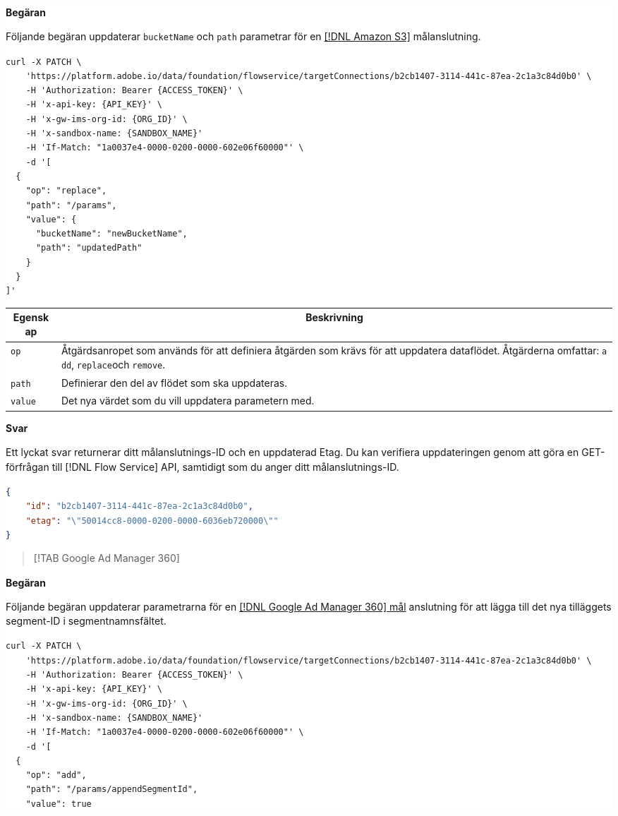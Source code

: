 **Begäran**

Följande begäran uppdaterar `bucketName` och `path` parametrar för en [[!DNL Amazon S3]](/help/destinations/catalog/cloud-storage/amazon-s3.md#destination-details) målanslutning.

```shell
curl -X PATCH \
    'https://platform.adobe.io/data/foundation/flowservice/targetConnections/b2cb1407-3114-441c-87ea-2c1a3c84d0b0' \
    -H 'Authorization: Bearer {ACCESS_TOKEN}' \
    -H 'x-api-key: {API_KEY}' \
    -H 'x-gw-ims-org-id: {ORG_ID}' \
    -H 'x-sandbox-name: {SANDBOX_NAME}'
    -H 'If-Match: "1a0037e4-0000-0200-0000-602e06f60000"' \
    -d '[
  {
    "op": "replace",
    "path": "/params",
    "value": {
      "bucketName": "newBucketName",
      "path": "updatedPath"
    }
  }
]'
```

| Egenskap | Beskrivning |
| --------- | ----------- |
| `op` | Åtgärdsanropet som används för att definiera åtgärden som krävs för att uppdatera dataflödet. Åtgärderna omfattar: `add`, `replace`och `remove`. |
| `path` | Definierar den del av flödet som ska uppdateras. |
| `value` | Det nya värdet som du vill uppdatera parametern med. |

**Svar**

Ett lyckat svar returnerar ditt målanslutnings-ID och en uppdaterad Etag. Du kan verifiera uppdateringen genom att göra en GET-förfrågan till [!DNL Flow Service] API, samtidigt som du anger ditt målanslutnings-ID.

```json
{
    "id": "b2cb1407-3114-441c-87ea-2c1a3c84d0b0",
    "etag": "\"50014cc8-0000-0200-0000-6036eb720000\""
}
```

>[!TAB Google Ad Manager 360]

**Begäran**

Följande begäran uppdaterar parametrarna för en [[!DNL Google Ad Manager 360] mål](/help/destinations/catalog/advertising/google-ad-manager-360-connection.md#destination-details) anslutning för att lägga till det nya tilläggets segment-ID i segmentnamnsfältet.

```shell
curl -X PATCH \
    'https://platform.adobe.io/data/foundation/flowservice/targetConnections/b2cb1407-3114-441c-87ea-2c1a3c84d0b0' \
    -H 'Authorization: Bearer {ACCESS_TOKEN}' \
    -H 'x-api-key: {API_KEY}' \
    -H 'x-gw-ims-org-id: {ORG_ID}' \
    -H 'x-sandbox-name: {SANDBOX_NAME}'
    -H 'If-Match: "1a0037e4-0000-0200-0000-602e06f60000"' \
    -d '[
  {
    "op": "add",
    "path": "/params/appendSegmentId",
    "value": true
```